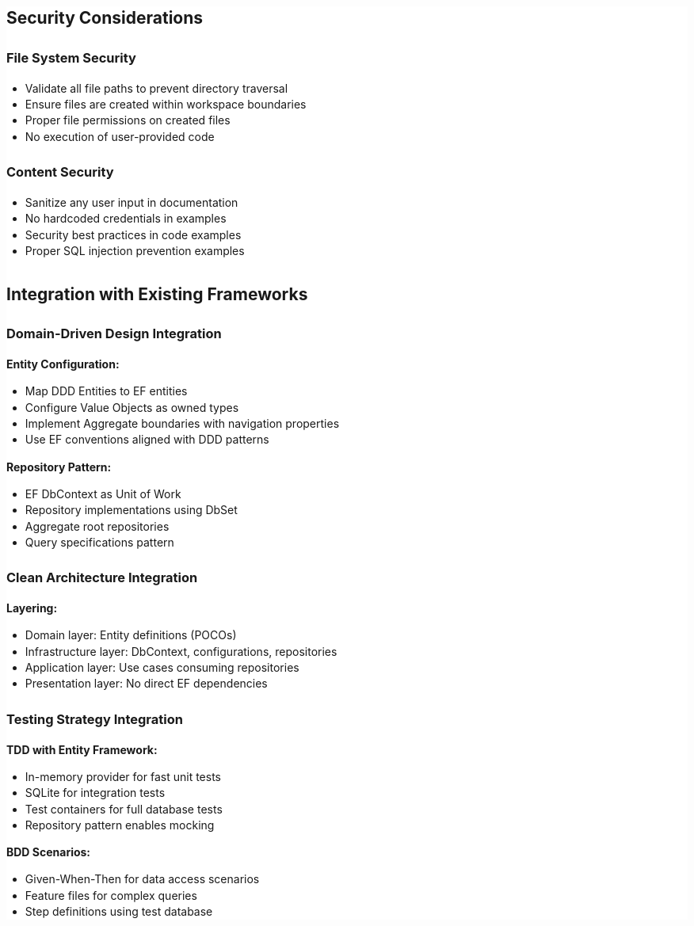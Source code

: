 ## Security Considerations

### File System Security

- Validate all file paths to prevent directory traversal
- Ensure files are created within workspace boundaries
- Proper file permissions on created files
- No execution of user-provided code

### Content Security

- Sanitize any user input in documentation
- No hardcoded credentials in examples
- Security best practices in code examples
- Proper SQL injection prevention examples

## Integration with Existing Frameworks

### Domain-Driven Design Integration

**Entity Configuration:**
- Map DDD Entities to EF entities
- Configure Value Objects as owned types
- Implement Aggregate boundaries with navigation properties
- Use EF conventions aligned with DDD patterns

**Repository Pattern:**
- EF DbContext as Unit of Work
- Repository implementations using DbSet
- Aggregate root repositories
- Query specifications pattern

### Clean Architecture Integration

**Layering:**
- Domain layer: Entity definitions (POCOs)
- Infrastructure layer: DbContext, configurations, repositories
- Application layer: Use cases consuming repositories
- Presentation layer: No direct EF dependencies

### Testing Strategy Integration

**TDD with Entity Framework:**
- In-memory provider for fast unit tests
- SQLite for integration tests
- Test containers for full database tests
- Repository pattern enables mocking

**BDD Scenarios:**
- Given-When-Then for data access scenarios
- Feature files for complex queries
- Step definitions using test database
